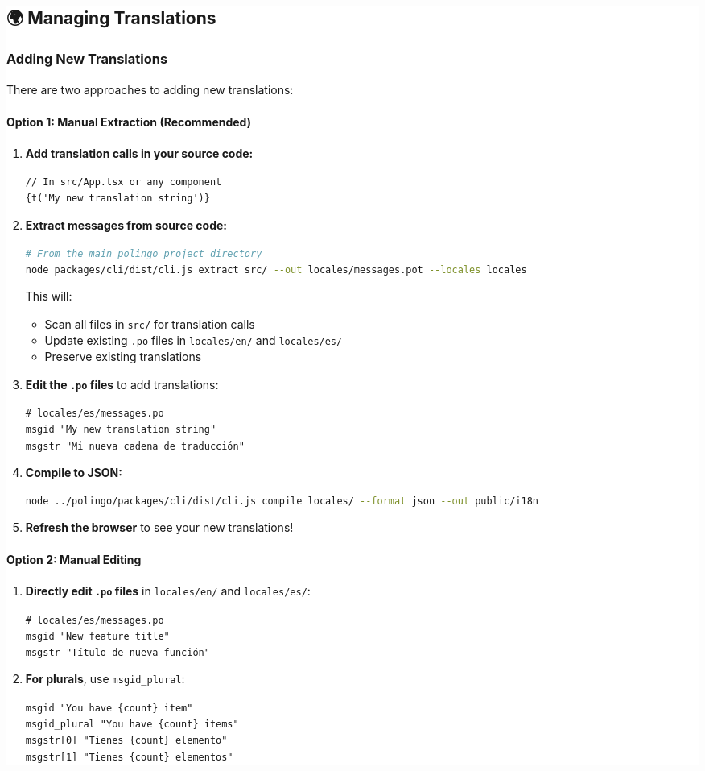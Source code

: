 ```
```

## 🌍 Managing Translations

### Adding New Translations

There are two approaches to adding new translations:

#### Option 1: Manual Extraction (Recommended)

1. **Add translation calls in your source code:**
   ```tsx
   // In src/App.tsx or any component
   {t('My new translation string')}
   ```

2. **Extract messages from source code:**
   ```bash
   # From the main polingo project directory
   node packages/cli/dist/cli.js extract src/ --out locales/messages.pot --locales locales
   ```

   This will:
   - Scan all files in `src/` for translation calls
   - Update existing `.po` files in `locales/en/` and `locales/es/`
   - Preserve existing translations

3. **Edit the `.po` files** to add translations:
   ```po
   # locales/es/messages.po
   msgid "My new translation string"
   msgstr "Mi nueva cadena de traducción"
   ```

4. **Compile to JSON:**
   ```bash
   node ../polingo/packages/cli/dist/cli.js compile locales/ --format json --out public/i18n
   ```

5. **Refresh the browser** to see your new translations!

#### Option 2: Manual Editing

1. **Directly edit `.po` files** in `locales/en/` and `locales/es/`:
   ```po
   # locales/es/messages.po
   msgid "New feature title"
   msgstr "Título de nueva función"
   ```

2. **For plurals**, use `msgid_plural`:
   ```po
   msgid "You have {count} item"
   msgid_plural "You have {count} items"
   msgstr[0] "Tienes {count} elemento"
   msgstr[1] "Tienes {count} elementos"
   ```
